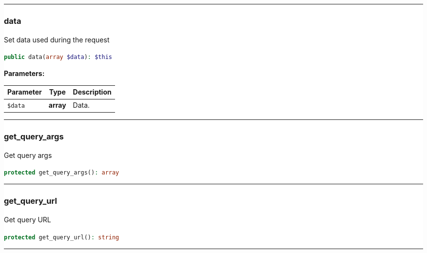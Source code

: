 


***

### data

Set data used during the request

```php
public data(array $data): $this
```








**Parameters:**

| Parameter | Type | Description |
|-----------|------|-------------|
| `$data` | **array** | Data. |




***

### get_query_args

Get query args

```php
protected get_query_args(): array
```











***

### get_query_url

Get query URL

```php
protected get_query_url(): string
```











***
